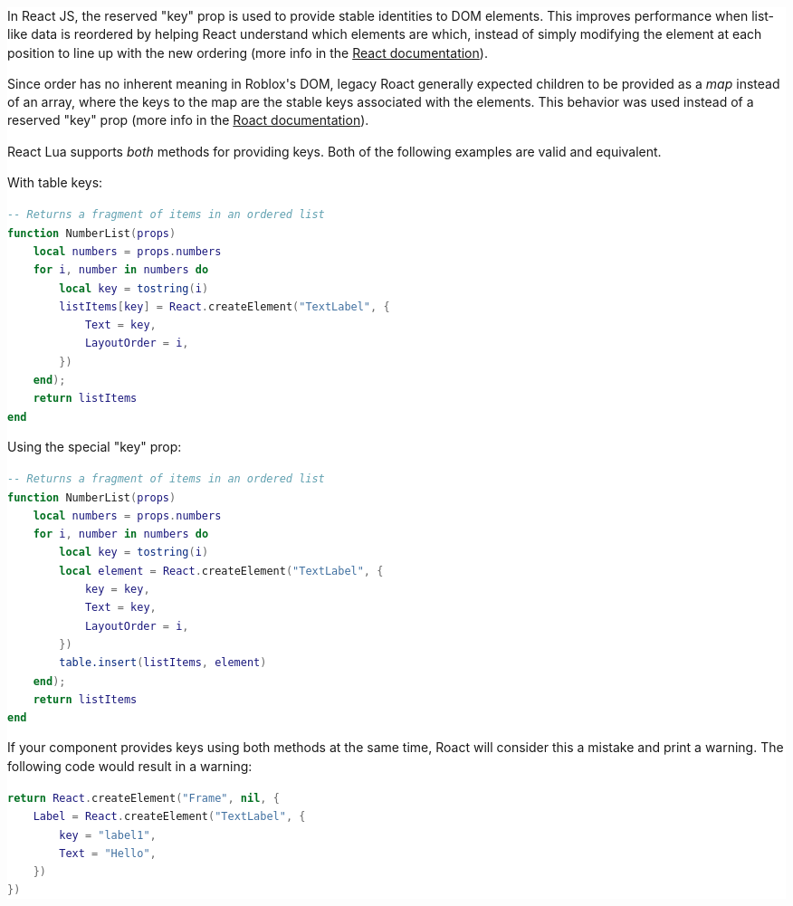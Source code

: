 In React JS, the reserved "key" prop is used to provide stable identities to DOM elements. This improves performance when list-like data is reordered by helping React understand which elements are which, instead of simply modifying the element at each position to line up with the new ordering (more info in the [React documentation](https://reactjs.org/docs/lists-and-keys.html)).

Since order has no inherent meaning in Roblox's DOM, legacy Roact generally expected children to be provided as a _map_ instead of an array, where the keys to the map are the stable keys associated with the elements. This behavior was used instead of a reserved "key" prop (more info in the [Roact documentation](https://roblox.github.io/roact/performance/reduce-reconciliation/#stable-keys)).

React Lua supports _both_ methods for providing keys. Both of the following examples are valid and equivalent.

With table keys:

```lua
-- Returns a fragment of items in an ordered list
function NumberList(props)
	local numbers = props.numbers
	for i, number in numbers do
		local key = tostring(i)
		listItems[key] = React.createElement("TextLabel", {
			Text = key,
			LayoutOrder = i,
		})
	end);
	return listItems
end
```

Using the special "key" prop:

```lua
-- Returns a fragment of items in an ordered list
function NumberList(props)
	local numbers = props.numbers
	for i, number in numbers do
		local key = tostring(i)
		local element = React.createElement("TextLabel", {
			key = key,
			Text = key,
			LayoutOrder = i,
		})
		table.insert(listItems, element)
	end);
	return listItems
end
```

If your component provides keys using both methods at the same time, Roact will consider this a mistake and print a warning. The following code would result in a warning:
```lua
return React.createElement("Frame", nil, {
	Label = React.createElement("TextLabel", {
		key = "label1",
		Text = "Hello",
	})
})
```
